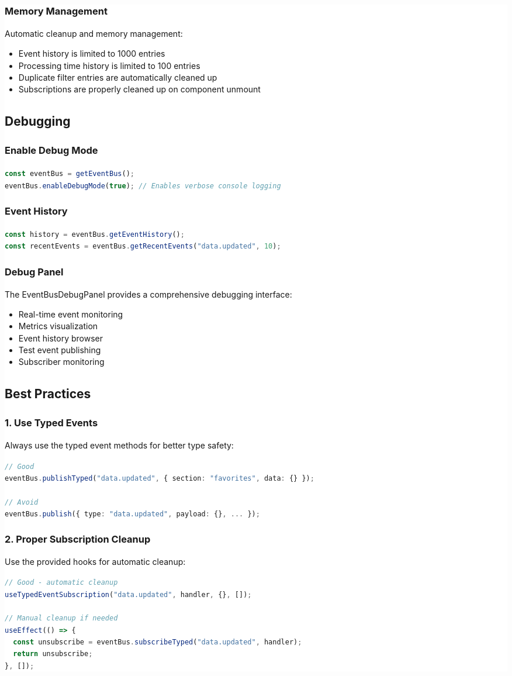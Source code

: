 ### Memory Management

Automatic cleanup and memory management:

- Event history is limited to 1000 entries
- Processing time history is limited to 100 entries
- Duplicate filter entries are automatically cleaned up
- Subscriptions are properly cleaned up on component unmount

## Debugging

### Enable Debug Mode

```typescript
const eventBus = getEventBus();
eventBus.enableDebugMode(true); // Enables verbose console logging
```

### Event History

```typescript
const history = eventBus.getEventHistory();
const recentEvents = eventBus.getRecentEvents("data.updated", 10);
```

### Debug Panel

The EventBusDebugPanel provides a comprehensive debugging interface:

- Real-time event monitoring
- Metrics visualization
- Event history browser
- Test event publishing
- Subscriber monitoring

## Best Practices

### 1. Use Typed Events

Always use the typed event methods for better type safety:

```typescript
// Good
eventBus.publishTyped("data.updated", { section: "favorites", data: {} });

// Avoid
eventBus.publish({ type: "data.updated", payload: {}, ... });
```

### 2. Proper Subscription Cleanup

Use the provided hooks for automatic cleanup:

```typescript
// Good - automatic cleanup
useTypedEventSubscription("data.updated", handler, {}, []);

// Manual cleanup if needed
useEffect(() => {
  const unsubscribe = eventBus.subscribeTyped("data.updated", handler);
  return unsubscribe;
}, []);
```
